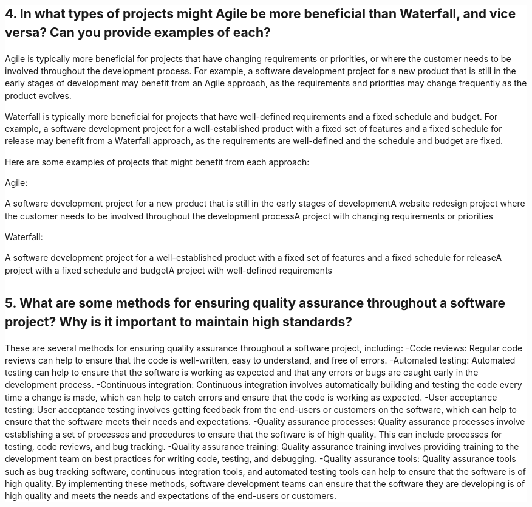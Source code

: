 
## 4. In what types of projects might Agile be more beneficial than Waterfall, and vice versa? Can you provide examples of each?

Agile is typically more beneficial for projects that have changing requirements or priorities, or where the customer needs to be involved throughout the development process. For example, a software development project for a new product that is still in the early stages of development may benefit from an Agile approach, as the requirements and priorities may change frequently as the product evolves.

Waterfall is typically more beneficial for projects that have well-defined requirements and a fixed schedule and budget. For example, a software development project for a well-established product with a fixed set of features and a fixed schedule for release may benefit from a Waterfall approach, as the requirements are well-defined and the schedule and budget are fixed.

Here are some examples of projects that might benefit from each approach:

Agile:

A software development project for a new product that is still in the early stages of developmentA website redesign project where the customer needs to be involved throughout the development processA project with changing requirements or priorities

Waterfall:

A software development project for a well-established product with a fixed set of features and a fixed schedule for releaseA project with a fixed schedule and budgetA project with well-defined requirements

## 5. What are some methods for ensuring quality assurance throughout a software project? Why is it important to maintain high standards?
These are several methods for ensuring quality assurance throughout a software project, including:
-Code reviews: Regular code reviews can help to ensure that the code is well-written, easy to understand, and free of errors.
-Automated testing: Automated testing can help to ensure that the software is working as expected and that any errors or bugs are caught early in the development process.
-Continuous integration: Continuous integration involves automatically building and testing the code every time a change is made, which can help to catch errors and ensure that the code is working as expected.
-User acceptance testing: User acceptance testing involves getting feedback from the end-users or customers on the software, which can help to ensure that the software meets their needs and expectations.
-Quality assurance processes: Quality assurance processes involve establishing a set of processes and procedures to ensure that the software is of high quality. This can include processes for testing, code reviews, and bug tracking.
-Quality assurance training: Quality assurance training involves providing training to the development team on best practices for writing code, testing, and debugging.
-Quality assurance tools: Quality assurance tools such as bug tracking software, continuous integration tools, and automated testing tools can help to ensure that the software is of high quality.
By implementing these methods, software development teams can ensure that the software they are developing is of high quality and meets the needs and expectations of the end-users or customers.
